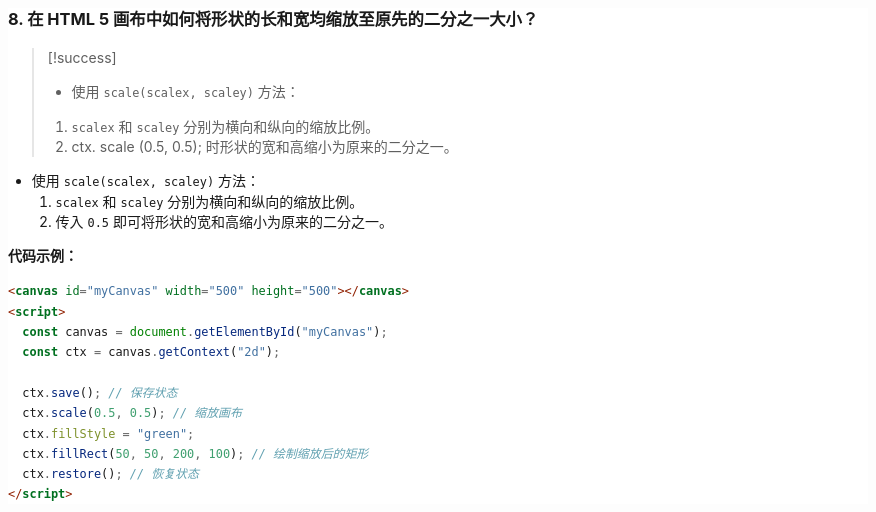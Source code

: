 ### **8. 在 HTML 5 画布中如何将形状的长和宽均缩放至原先的二分之一大小？**

>[!success] 
>- 使用 `scale(scalex, scaley)` 方法：
  >1. `scalex` 和 `scaley` 分别为横向和纵向的缩放比例。
  >2.  ctx. scale (0.5, 0.5); 时形状的宽和高缩小为原来的二分之一。

- 使用 `scale(scalex, scaley)` 方法：
  1. `scalex` 和 `scaley` 分别为横向和纵向的缩放比例。
  2. 传入 `0.5` 即可将形状的宽和高缩小为原来的二分之一。

**代码示例：**
```html
<canvas id="myCanvas" width="500" height="500"></canvas>
<script>
  const canvas = document.getElementById("myCanvas");
  const ctx = canvas.getContext("2d");

  ctx.save(); // 保存状态
  ctx.scale(0.5, 0.5); // 缩放画布
  ctx.fillStyle = "green";
  ctx.fillRect(50, 50, 200, 100); // 绘制缩放后的矩形
  ctx.restore(); // 恢复状态
</script>
```
